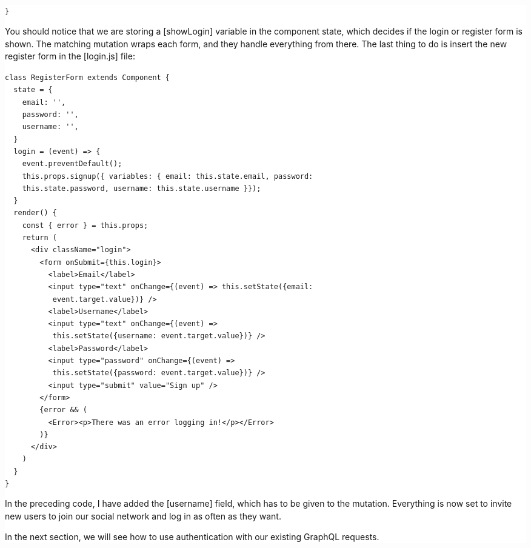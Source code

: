 ```
}
```


You should notice that we are storing a [showLogin] variable in
the component state, which decides if the login or register form is
shown. The matching mutation wraps each form, and they handle everything
from there. The last thing to do is insert the new register form in the
[login.js] file:

```
class RegisterForm extends Component {
  state = {
    email: '',
    password: '',
    username: '',
  }
  login = (event) => {
    event.preventDefault();
    this.props.signup({ variables: { email: this.state.email, password: 
    this.state.password, username: this.state.username }});
  }
  render() {
    const { error } = this.props;
    return (
      <div className="login">
        <form onSubmit={this.login}>
          <label>Email</label>
          <input type="text" onChange={(event) => this.setState({email: 
           event.target.value})} />
          <label>Username</label>
          <input type="text" onChange={(event) => 
           this.setState({username: event.target.value})} />
          <label>Password</label>
          <input type="password" onChange={(event) => 
           this.setState({password: event.target.value})} />
          <input type="submit" value="Sign up" />
        </form>
        {error && (
          <Error><p>There was an error logging in!</p></Error>
        )}
      </div>
    )
  }
}
```


In the preceding code, I have added the [username] field, which
has to be given to the mutation. Everything is now set to invite new
users to join our social network and log in as often as they want.

In the next section, we will see how to use authentication with our
existing GraphQL requests.

